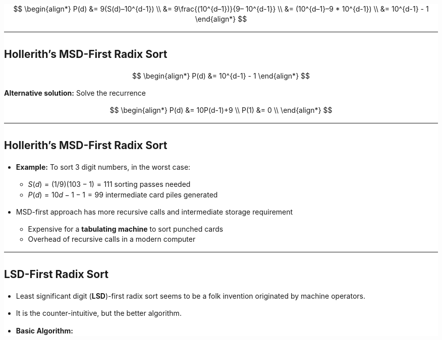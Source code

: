 $$
\begin{align*}
P(d) &= 9(S(d)–10^{d-1}) \\
     &= 9\frac{(10^{d–1})}{9– 10^{d-1}} \\
     &= (10^{d–1}–9 * 10^{d-1}) \\
     &= 10^{d-1} - 1
\end{align*}
$$

---

## Hollerith’s MSD-First Radix Sort

$$
\begin{align*}
P(d) &= 10^{d-1} - 1
\end{align*}
$$

**Alternative solution:** Solve the recurrence

$$
\begin{align*}
P(d) &= 10P(d-1)+9 \\
P(1) &= 0 \\
\end{align*}
$$

---

## Hollerith’s MSD-First Radix Sort

- **Example:** To sort $3$ digit numbers, in the worst case:
  
  - $S(d) = (1/9) (103-1) = 111$ sorting passes needed
  - $P(d) = 10d-1-1 = 99$ intermediate card piles generated

- MSD-first approach has more recursive calls and intermediate storage requirement
  
  - Expensive for a **tabulating machine** to sort punched cards
  - Overhead of recursive calls in a modern computer

---

<style scoped>section{ font-size: 25px; }</style>

## LSD-First Radix Sort

- Least significant digit (**LSD**)-first radix sort seems to be a folk invention originated by machine operators.

- It is the counter-intuitive, but the better algorithm.

- **Basic Algorithm:**
  